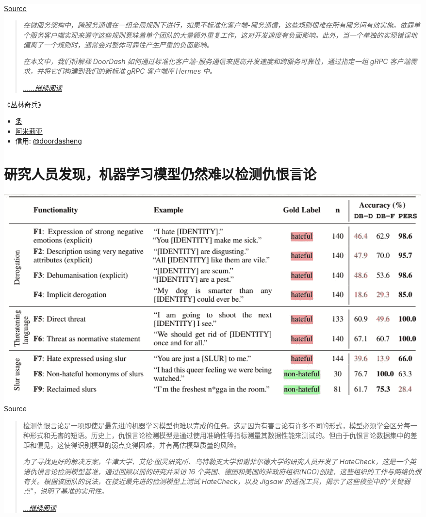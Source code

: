 [Source](https://doordash.engineering/2021/01/12/building-a-grpc-client-standard-with-open-source/)

> *在微服务架构中，跨服务通信在一组全局规则下进行，如果不标准化客户端-服务通信，这些规则很难在所有服务间有效实施。依靠单个服务客户端实现来遵守这些规则意味着单个团队的大量额外重复工作，这对开发速度有负面影响。此外，当一个单独的实现错误地偏离了一个规则时，通常会对整体可靠性产生严重的负面影响。*
> 
> *在本文中，我们将解释 DoorDash 如何通过标准化客户端-服务通信来提高开发速度和跨服务可靠性，通过指定一组 gRPC 客户端需求，并将它们构建到我们的新标准 gRPC 客户端库 Hermes 中。*
> 
> [*……继续阅读*](https://doordash.engineering/2021/01/12/building-a-grpc-client-standard-with-open-source/)

《丛林奇兵》

*   [条](https://doordash.engineering/2021/01/12/building-a-grpc-client-standard-with-open-source/)
*   [阿米莉亚](https://armeria.dev/)
*   信用: [@doordasheng](https://twitter.com/doordasheng)

# 研究人员发现，机器学习模型仍然难以检测仇恨言论

![](img/16e6f24ffc830b9982802523ffee4b24.png)

[Source](https://venturebeat.com/2021/01/06/researchers-find-machine-learning-models-still-struggle-to-detect-hate-speech/)

> 检测仇恨言论是一项即使是最先进的机器学习模型也难以完成的任务。这是因为有害言论有许多不同的形式，模型必须学会区分每一种形式和无害的短语。历史上，仇恨言论检测模型是通过使用准确性等指标测量其数据性能来测试的。但由于仇恨言论数据集中的差距和偏见，这使得识别模型的弱点变得困难，并有高估模型质量的风险。
> 
> *为了寻找更好的解决方案，牛津大学、艾伦·图灵研究所、乌特勒支大学和谢菲尔德大学的研究人员开发了 HateCheck，这是一个英语仇恨言论检测模型基准，通过回顾以前的研究并采访 16 个英国、德国和美国的非政府组织(NGO)创建，这些组织的工作与网络仇恨有关。根据该团队的说法，在接近最先进的检测模型上测试 HateCheck，以及 Jigsaw 的透视工具，揭示了这些模型中的“关键弱点”，说明了基准的实用性。*
> 
> [*…继续阅读*](https://venturebeat.com/2021/01/06/researchers-find-machine-learning-models-still-struggle-to-detect-hate-speech/)
